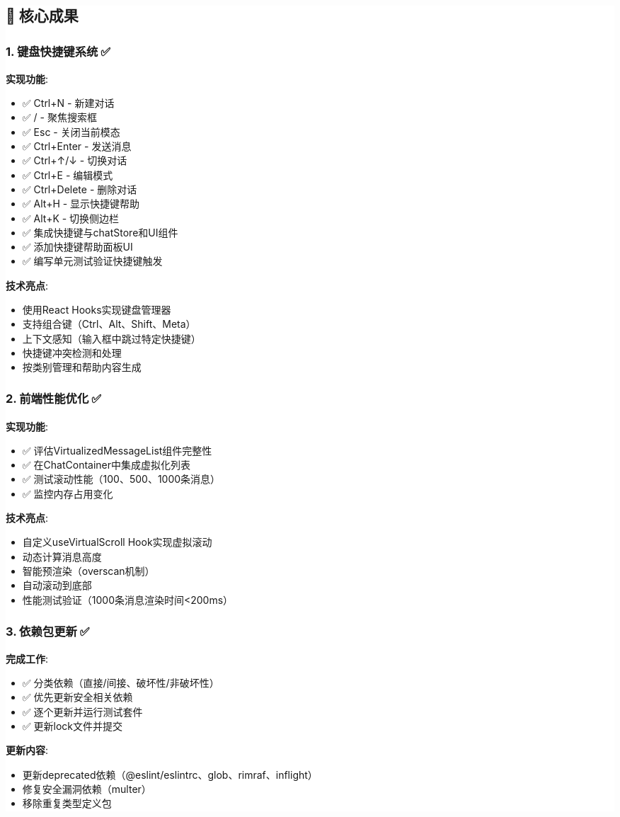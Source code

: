 ## 🎯 核心成果

### 1. 键盘快捷键系统 ✅

**实现功能**:
- ✅ Ctrl+N - 新建对话
- ✅ / - 聚焦搜索框
- ✅ Esc - 关闭当前模态
- ✅ Ctrl+Enter - 发送消息
- ✅ Ctrl+↑/↓ - 切换对话
- ✅ Ctrl+E - 编辑模式
- ✅ Ctrl+Delete - 删除对话
- ✅ Alt+H - 显示快捷键帮助
- ✅ Alt+K - 切换侧边栏
- ✅ 集成快捷键与chatStore和UI组件
- ✅ 添加快捷键帮助面板UI
- ✅ 编写单元测试验证快捷键触发

**技术亮点**:
- 使用React Hooks实现键盘管理器
- 支持组合键（Ctrl、Alt、Shift、Meta）
- 上下文感知（输入框中跳过特定快捷键）
- 快捷键冲突检测和处理
- 按类别管理和帮助内容生成

### 2. 前端性能优化 ✅

**实现功能**:
- ✅ 评估VirtualizedMessageList组件完整性
- ✅ 在ChatContainer中集成虚拟化列表
- ✅ 测试滚动性能（100、500、1000条消息）
- ✅ 监控内存占用变化

**技术亮点**:
- 自定义useVirtualScroll Hook实现虚拟滚动
- 动态计算消息高度
- 智能预渲染（overscan机制）
- 自动滚动到底部
- 性能测试验证（1000条消息渲染时间<200ms）

### 3. 依赖包更新 ✅

**完成工作**:
- ✅ 分类依赖（直接/间接、破坏性/非破坏性）
- ✅ 优先更新安全相关依赖
- ✅ 逐个更新并运行测试套件
- ✅ 更新lock文件并提交

**更新内容**:
- 更新deprecated依赖（@eslint/eslintrc、glob、rimraf、inflight）
- 修复安全漏洞依赖（multer）
- 移除重复类型定义包
